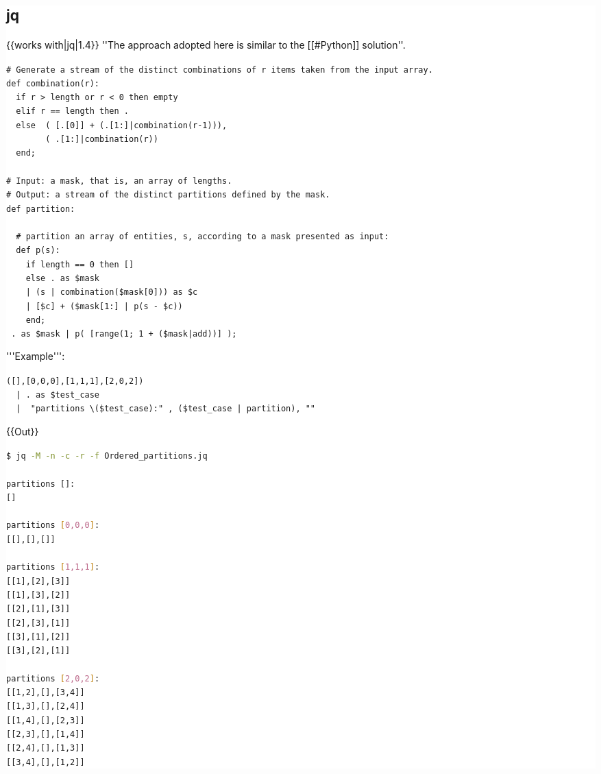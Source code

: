 

## jq

{{works with|jq|1.4}}
''The approach adopted here is similar to the [[#Python]] solution''.

```jq
# Generate a stream of the distinct combinations of r items taken from the input array.
def combination(r):
  if r > length or r < 0 then empty
  elif r == length then .
  else  ( [.[0]] + (.[1:]|combination(r-1))),
        ( .[1:]|combination(r))
  end;

# Input: a mask, that is, an array of lengths.
# Output: a stream of the distinct partitions defined by the mask.
def partition:

  # partition an array of entities, s, according to a mask presented as input:
  def p(s):
    if length == 0 then []
    else . as $mask
    | (s | combination($mask[0])) as $c
    | [$c] + ($mask[1:] | p(s - $c))
    end;
 . as $mask | p( [range(1; 1 + ($mask|add))] );
```

'''Example''':

```jq
([],[0,0,0],[1,1,1],[2,0,2])
  | . as $test_case
  |  "partitions \($test_case):" , ($test_case | partition), ""
```

{{Out}}

```sh
$ jq -M -n -c -r -f Ordered_partitions.jq

partitions []:
[]

partitions [0,0,0]:
[[],[],[]]

partitions [1,1,1]:
[[1],[2],[3]]
[[1],[3],[2]]
[[2],[1],[3]]
[[2],[3],[1]]
[[3],[1],[2]]
[[3],[2],[1]]

partitions [2,0,2]:
[[1,2],[],[3,4]]
[[1,3],[],[2,4]]
[[1,4],[],[2,3]]
[[2,3],[],[1,4]]
[[2,4],[],[1,3]]
[[3,4],[],[1,2]]
```
